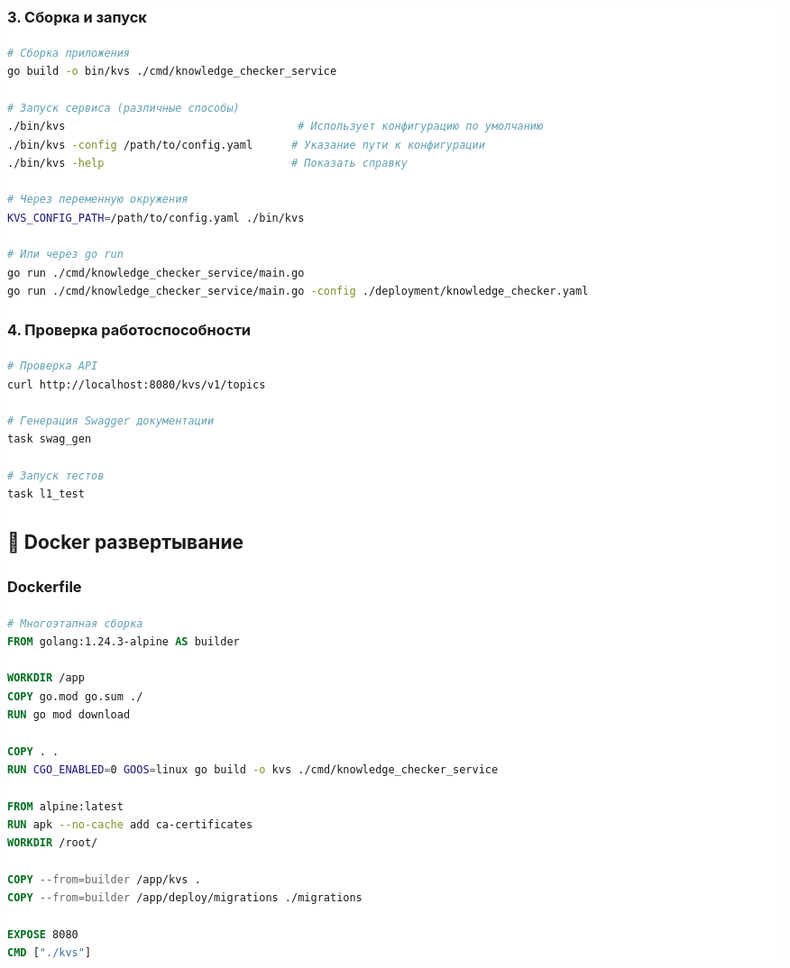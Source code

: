 ### 3. Сборка и запуск

```bash
# Сборка приложения
go build -o bin/kvs ./cmd/knowledge_checker_service

# Запуск сервиса (различные способы)
./bin/kvs                                    # Использует конфигурацию по умолчанию
./bin/kvs -config /path/to/config.yaml      # Указание пути к конфигурации
./bin/kvs -help                             # Показать справку

# Через переменную окружения
KVS_CONFIG_PATH=/path/to/config.yaml ./bin/kvs

# Или через go run
go run ./cmd/knowledge_checker_service/main.go
go run ./cmd/knowledge_checker_service/main.go -config ./deployment/knowledge_checker.yaml
```

### 4. Проверка работоспособности

```bash
# Проверка API
curl http://localhost:8080/kvs/v1/topics

# Генерация Swagger документации
task swag_gen

# Запуск тестов
task l1_test
```

## 🐳 Docker развертывание

### Dockerfile

```dockerfile
# Многоэтапная сборка
FROM golang:1.24.3-alpine AS builder

WORKDIR /app
COPY go.mod go.sum ./
RUN go mod download

COPY . .
RUN CGO_ENABLED=0 GOOS=linux go build -o kvs ./cmd/knowledge_checker_service

FROM alpine:latest
RUN apk --no-cache add ca-certificates
WORKDIR /root/

COPY --from=builder /app/kvs .
COPY --from=builder /app/deploy/migrations ./migrations

EXPOSE 8080
CMD ["./kvs"]
```
